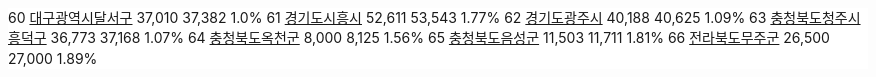   <tr class="item">
    <td>60</td>
    <td><a href="/apt/대구광역시달서구">대구광역시달서구</a></td>
    <td>37,010</td>
    <td>37,382</td>
    <td>1.0%</td>
  </tr>

  <tr class="item">
    <td>61</td>
    <td><a href="/apt/경기도시흥시">경기도시흥시</a></td>
    <td>52,611</td>
    <td>53,543</td>
    <td>1.77%</td>
  </tr>

  <tr class="item">
    <td>62</td>
    <td><a href="/apt/경기도광주시">경기도광주시</a></td>
    <td>40,188</td>
    <td>40,625</td>
    <td>1.09%</td>
  </tr>

  <tr class="item">
    <td>63</td>
    <td><a href="/apt/충청북도청주시흥덕구">충청북도청주시흥덕구</a></td>
    <td>36,773</td>
    <td>37,168</td>
    <td>1.07%</td>
  </tr>

  <tr class="item">
    <td>64</td>
    <td><a href="/apt/충청북도옥천군">충청북도옥천군</a></td>
    <td>8,000</td>
    <td>8,125</td>
    <td>1.56%</td>
  </tr>

  <tr class="item">
    <td>65</td>
    <td><a href="/apt/충청북도음성군">충청북도음성군</a></td>
    <td>11,503</td>
    <td>11,711</td>
    <td>1.81%</td>
  </tr>

  <tr class="item">
    <td>66</td>
    <td><a href="/apt/전라북도무주군">전라북도무주군</a></td>
    <td>26,500</td>
    <td>27,000</td>
    <td>1.89%</td>
  </tr>
